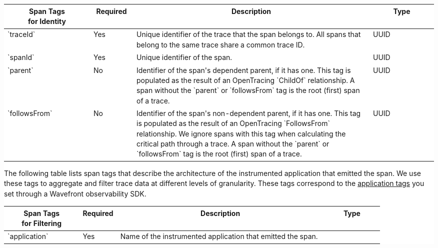 <table>
<colgroup>
<col width="20%" />
<col width="10%" />
<col width="55%" />
<col width="15%" />
</colgroup>
<thead>
<tr><th>Span Tags <br>for Identity</th><th>Required</th><th>Description</th><th>Type</th></tr>
</thead>
<tbody>
<tr>
<td markdown="span">`traceId`</td>
<td markdown="span">Yes</td>
<td markdown="span">Unique identifier of the trace that the span belongs to. All spans that belong to the same trace share a common trace ID. </td>
<td markdown="span">UUID</td>
</tr>
<tr>
<td markdown="span">`spanId`</td>
<td markdown="span">Yes</td>
<td markdown="span">Unique identifier of the span.</td>
<td markdown="span">UUID</td>
</tr>
<tr>
<td markdown="span">`parent`</td>
<td markdown="span">No</td>
<td markdown="span">Identifier of the span's dependent parent, if it has one. This tag is populated as the result of an OpenTracing `ChildOf` relationship.
A span without the `parent` or `followsFrom` tag is the root (first) span of a trace. </td>
<td markdown="span">UUID</td>
</tr>
<tr>
<td markdown="span">`followsFrom`</td>
<td markdown="span">No</td>
<td markdown="span">Identifier of the span's non-dependent parent, if it has one. This tag is populated as the result of an OpenTracing `FollowsFrom` relationship. We ignore spans with this tag when calculating the critical path through a trace. A span without the `parent` or `followsFrom` tag is the root (first) span of a trace. </td>
<td markdown="span">UUID</td>
</tr>
</tbody>
</table>

The following table lists span tags that describe the architecture of the instrumented application that emitted the span. We use these tags to aggregate and filter trace data at different levels of granularity. These tags correspond to the [application tags](#how-the-wavefront-service-uses-application-tags) you set through a Wavefront observability SDK.

<table>
<colgroup>
<col width="20%" />
<col width="10%" />
<col width="55%" />
<col width="15%" />
</colgroup>
<thead>
<tr><th>Span Tags <br>for Filtering</th><th>Required</th><th>Description</th><th>Type</th></tr>
</thead>
<tbody>
<tr>
<td markdown="span">`application`</td>
<td markdown="span">Yes</td>
<td>Name of the instrumented application that emitted the span. 